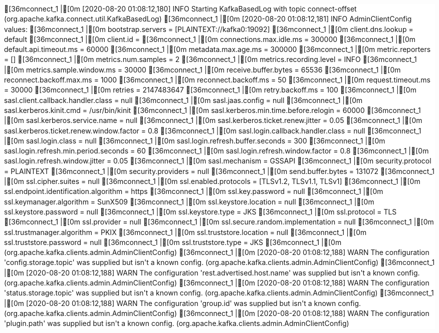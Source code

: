 [36mconnect_1             |[0m [2020-08-20 01:08:12,180] INFO Starting KafkaBasedLog with topic connect-offset (org.apache.kafka.connect.util.KafkaBasedLog)
[36mconnect_1             |[0m [2020-08-20 01:08:12,181] INFO AdminClientConfig values: 
[36mconnect_1             |[0m 	bootstrap.servers = [PLAINTEXT://kafka0:19092]
[36mconnect_1             |[0m 	client.dns.lookup = default
[36mconnect_1             |[0m 	client.id = 
[36mconnect_1             |[0m 	connections.max.idle.ms = 300000
[36mconnect_1             |[0m 	default.api.timeout.ms = 60000
[36mconnect_1             |[0m 	metadata.max.age.ms = 300000
[36mconnect_1             |[0m 	metric.reporters = []
[36mconnect_1             |[0m 	metrics.num.samples = 2
[36mconnect_1             |[0m 	metrics.recording.level = INFO
[36mconnect_1             |[0m 	metrics.sample.window.ms = 30000
[36mconnect_1             |[0m 	receive.buffer.bytes = 65536
[36mconnect_1             |[0m 	reconnect.backoff.max.ms = 1000
[36mconnect_1             |[0m 	reconnect.backoff.ms = 50
[36mconnect_1             |[0m 	request.timeout.ms = 30000
[36mconnect_1             |[0m 	retries = 2147483647
[36mconnect_1             |[0m 	retry.backoff.ms = 100
[36mconnect_1             |[0m 	sasl.client.callback.handler.class = null
[36mconnect_1             |[0m 	sasl.jaas.config = null
[36mconnect_1             |[0m 	sasl.kerberos.kinit.cmd = /usr/bin/kinit
[36mconnect_1             |[0m 	sasl.kerberos.min.time.before.relogin = 60000
[36mconnect_1             |[0m 	sasl.kerberos.service.name = null
[36mconnect_1             |[0m 	sasl.kerberos.ticket.renew.jitter = 0.05
[36mconnect_1             |[0m 	sasl.kerberos.ticket.renew.window.factor = 0.8
[36mconnect_1             |[0m 	sasl.login.callback.handler.class = null
[36mconnect_1             |[0m 	sasl.login.class = null
[36mconnect_1             |[0m 	sasl.login.refresh.buffer.seconds = 300
[36mconnect_1             |[0m 	sasl.login.refresh.min.period.seconds = 60
[36mconnect_1             |[0m 	sasl.login.refresh.window.factor = 0.8
[36mconnect_1             |[0m 	sasl.login.refresh.window.jitter = 0.05
[36mconnect_1             |[0m 	sasl.mechanism = GSSAPI
[36mconnect_1             |[0m 	security.protocol = PLAINTEXT
[36mconnect_1             |[0m 	security.providers = null
[36mconnect_1             |[0m 	send.buffer.bytes = 131072
[36mconnect_1             |[0m 	ssl.cipher.suites = null
[36mconnect_1             |[0m 	ssl.enabled.protocols = [TLSv1.2, TLSv1.1, TLSv1]
[36mconnect_1             |[0m 	ssl.endpoint.identification.algorithm = https
[36mconnect_1             |[0m 	ssl.key.password = null
[36mconnect_1             |[0m 	ssl.keymanager.algorithm = SunX509
[36mconnect_1             |[0m 	ssl.keystore.location = null
[36mconnect_1             |[0m 	ssl.keystore.password = null
[36mconnect_1             |[0m 	ssl.keystore.type = JKS
[36mconnect_1             |[0m 	ssl.protocol = TLS
[36mconnect_1             |[0m 	ssl.provider = null
[36mconnect_1             |[0m 	ssl.secure.random.implementation = null
[36mconnect_1             |[0m 	ssl.trustmanager.algorithm = PKIX
[36mconnect_1             |[0m 	ssl.truststore.location = null
[36mconnect_1             |[0m 	ssl.truststore.password = null
[36mconnect_1             |[0m 	ssl.truststore.type = JKS
[36mconnect_1             |[0m  (org.apache.kafka.clients.admin.AdminClientConfig)
[36mconnect_1             |[0m [2020-08-20 01:08:12,188] WARN The configuration 'config.storage.topic' was supplied but isn't a known config. (org.apache.kafka.clients.admin.AdminClientConfig)
[36mconnect_1             |[0m [2020-08-20 01:08:12,188] WARN The configuration 'rest.advertised.host.name' was supplied but isn't a known config. (org.apache.kafka.clients.admin.AdminClientConfig)
[36mconnect_1             |[0m [2020-08-20 01:08:12,188] WARN The configuration 'status.storage.topic' was supplied but isn't a known config. (org.apache.kafka.clients.admin.AdminClientConfig)
[36mconnect_1             |[0m [2020-08-20 01:08:12,188] WARN The configuration 'group.id' was supplied but isn't a known config. (org.apache.kafka.clients.admin.AdminClientConfig)
[36mconnect_1             |[0m [2020-08-20 01:08:12,188] WARN The configuration 'plugin.path' was supplied but isn't a known config. (org.apache.kafka.clients.admin.AdminClientConfig)